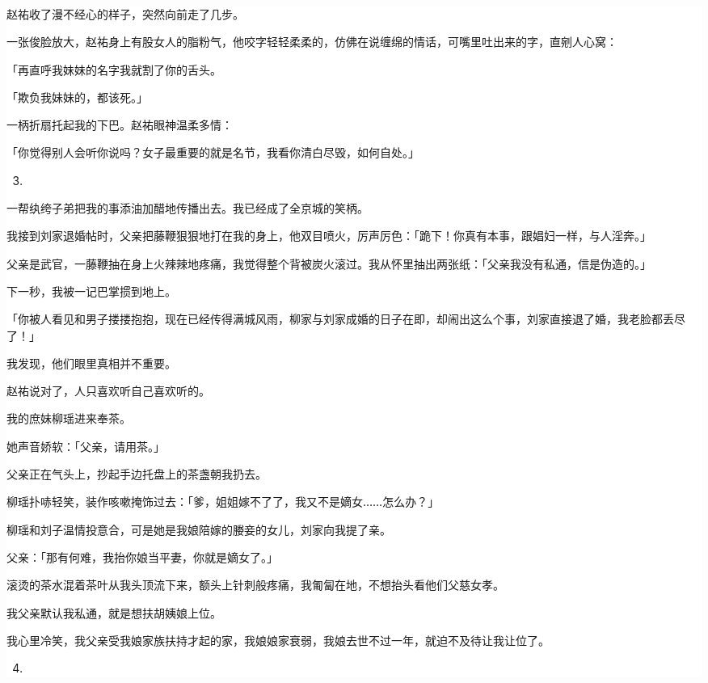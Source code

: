 
赵祐收了漫不经心的样子，突然向前走了几步。


一张俊脸放大，赵祐身上有股女人的脂粉气，他咬字轻轻柔柔的，仿佛在说缠绵的情话，可嘴里吐出来的字，直剜人心窝：


「再直呼我妹妹的名字我就割了你的舌头。


「欺负我妹妹的，都该死。」


一柄折扇托起我的下巴。赵祐眼神温柔多情：


「你觉得别人会听你说吗？女子最重要的就是名节，我看你清白尽毁，如何自处。」


3.


一帮纨绔子弟把我的事添油加醋地传播出去。我已经成了全京城的笑柄。


我接到刘家退婚帖时，父亲把藤鞭狠狠地打在我的身上，他双目喷火，厉声厉色：「跪下！你真有本事，跟娼妇一样，与人淫奔。」


父亲是武官，一藤鞭抽在身上火辣辣地疼痛，我觉得整个背被炭火滚过。我从怀里抽出两张纸：「父亲我没有私通，信是伪造的。」


下一秒，我被一记巴掌掼到地上。


「你被人看见和男子搂搂抱抱，现在已经传得满城风雨，柳家与刘家成婚的日子在即，却闹出这么个事，刘家直接退了婚，我老脸都丢尽了！」


我发现，他们眼里真相并不重要。


赵祐说对了，人只喜欢听自己喜欢听的。


我的庶妹柳瑶进来奉茶。


她声音娇软：「父亲，请用茶。」


父亲正在气头上，抄起手边托盘上的茶盏朝我扔去。


柳瑶扑哧轻笑，装作咳嗽掩饰过去：「爹，姐姐嫁不了了，我又不是嫡女……怎么办？」


柳瑶和刘子温情投意合，可是她是我娘陪嫁的媵妾的女儿，刘家向我提了亲。


父亲：「那有何难，我抬你娘当平妻，你就是嫡女了。」


滚烫的茶水混着茶叶从我头顶流下来，额头上针刺般疼痛，我匍匐在地，不想抬头看他们父慈女孝。


我父亲默认我私通，就是想扶胡姨娘上位。


我心里冷笑，我父亲受我娘家族扶持才起的家，我娘娘家衰弱，我娘去世不过一年，就迫不及待让我让位了。


4.

